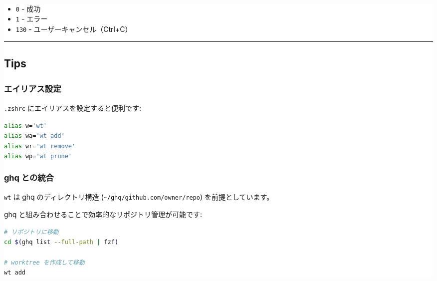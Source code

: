 - `0` - 成功
- `1` - エラー
- `130` - ユーザーキャンセル（Ctrl+C）

---

## Tips

### エイリアス設定

`.zshrc` にエイリアスを設定すると便利です:

```bash
alias w='wt'
alias wa='wt add'
alias wr='wt remove'
alias wp='wt prune'
```

### ghq との統合

`wt` は ghq のディレクトリ構造 (`~/ghq/github.com/owner/repo`) を前提としています。

ghq と組み合わせることで効率的なリポジトリ管理が可能です:

```bash
# リポジトリに移動
cd $(ghq list --full-path | fzf)

# worktree を作成して移動
wt add
```
